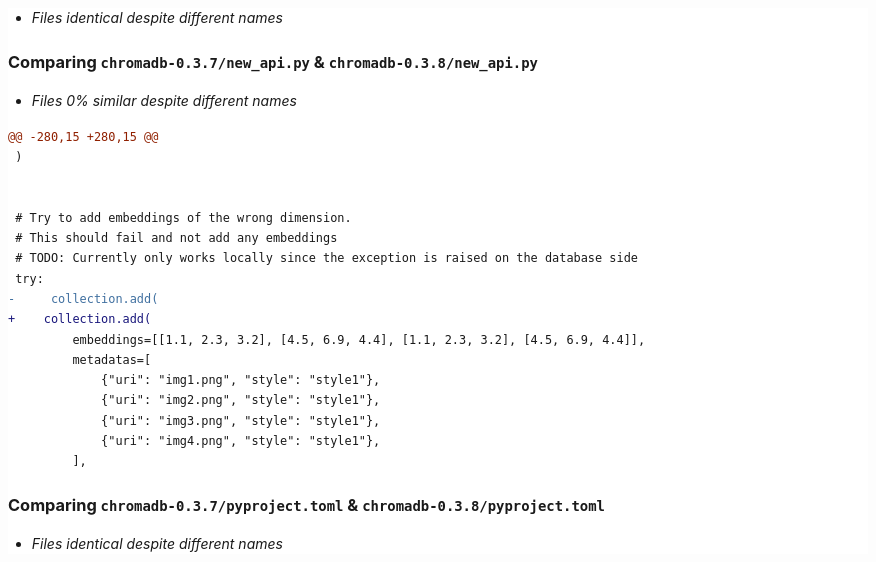  * *Files identical despite different names*

### Comparing `chromadb-0.3.7/new_api.py` & `chromadb-0.3.8/new_api.py`

 * *Files 0% similar despite different names*

```diff
@@ -280,15 +280,15 @@
 )
 
 
 # Try to add embeddings of the wrong dimension.
 # This should fail and not add any embeddings
 # TODO: Currently only works locally since the exception is raised on the database side
 try:
-     collection.add(
+    collection.add(
         embeddings=[[1.1, 2.3, 3.2], [4.5, 6.9, 4.4], [1.1, 2.3, 3.2], [4.5, 6.9, 4.4]],
         metadatas=[
             {"uri": "img1.png", "style": "style1"},
             {"uri": "img2.png", "style": "style1"},
             {"uri": "img3.png", "style": "style1"},
             {"uri": "img4.png", "style": "style1"},
         ],
```

### Comparing `chromadb-0.3.7/pyproject.toml` & `chromadb-0.3.8/pyproject.toml`

 * *Files identical despite different names*

